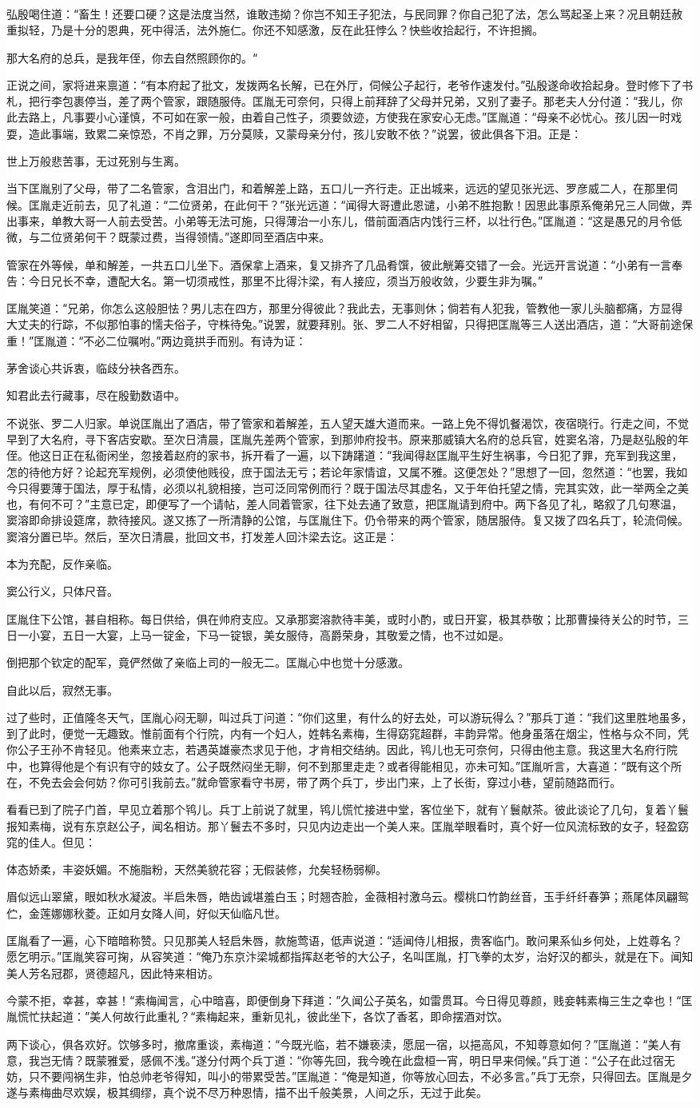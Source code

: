 弘殷喝住道：“畜生！还要口硬？这是法度当然，谁敢违拗？你岂不知王子犯法，与民同罪？你自己犯了法，怎么骂起圣上来？况且朝廷赦重拟轻，乃是十分的恩典，死中得活，法外施仁。你还不知感激，反在此狂悖么？快些收拾起行，不许担搁。  

那大名府的总兵，是我年侄，你去自然照顾你的。“  

正说之间，家将进来禀道：“有本府起了批文，发拨两名长解，已在外厅，伺候公子起行，老爷作速发付。”弘殷遂命收拾起身。登时修下了书札，把行李包裹停当，差了两个管家，跟随服侍。匡胤无可奈何，只得上前拜辞了父母并兄弟，又别了妻子。那老夫人分付道：“我儿，你此去路上，凡事要小心谨慎，不可如在家一般，由着自己性子，须要敛迹，方使我在家安心无虑。”匡胤道：“母亲不必忧心。孩儿因一时戏耍，造此事端，致累二亲惊恐，不肖之罪，万分莫赎，又蒙母亲分付，孩儿安敢不依？”说罢，彼此俱各下泪。正是：  

世上万般悲苦事，无过死别与生离。  

当下匡胤别了父母，带了二名管家，含泪出门，和着解差上路，五口儿一齐行走。正出城来，远远的望见张光远、罗彦威二人，在那里伺候。匡胤走近前去，见了礼道：“二位贤弟，在此何干？”张光远道：“闻得大哥遭此恩谴，小弟不胜抱歉！因思此事原系俺弟兄三人同做，弄出事来，单教大哥一人前去受苦。小弟等无法可施，只得薄治一小东儿，借前面酒店内饯行三杯，以壮行色。”匡胤道：“这是愚兄的月令低微，与二位贤弟何干？既蒙过费，当得领情。”遂即同至酒店中来。  

管家在外等候，单和解差，一共五口儿坐下。酒保拿上酒来，复又排齐了几品肴馔，彼此觥筹交错了一会。光远开言说道：“小弟有一言奉告：今日兄长不幸，遭配大名。第一切须戒性，那里不比得汴梁，有人接应，须当万般收敛，少要生非为嘱。”  

匡胤笑道：“兄弟，你怎么这般胆怯？男儿志在四方，那里分得彼此？我此去，无事则休；倘若有人犯我，管教他一家儿头脑都痛，方显得大丈夫的行踪，不似那怕事的懦夫俗子，守株待兔。”说罢，就要拜别。张、罗二人不好相留，只得把匡胤等三人送出酒店，道：“大哥前途保重！”匡胤道：“不必二位嘱咐。”两边竟拱手而别。有诗为证：  

茅舍谈心共诉衷，临歧分袂各西东。  

知君此去行藏事，尽在殷勤数语中。  

不说张、罗二人归家。单说匡胤出了酒店，带了管家和着解差，五人望天雄大道而来。一路上免不得饥餐渴饮，夜宿晓行。行走之间，不觉早到了大名府，寻下客店安歇。至次日清晨，匡胤先差两个管家，到那帅府投书。原来那威镇大名府的总兵官，姓窦名溶，乃是赵弘殷的年侄。他这日正在私衙闲坐，忽接着赵府的家书，拆开看了一遍，以下踌躇道：“我闻得赵匡胤平生好生祸事，今日犯了罪，充军到我这里，怎的待他方好？论起充军规例，必须使他贱役，庶于国法无亏；若论年家情谊，又属不雅。这便怎处？”思想了一回，忽然道：“也罢，我如今只得要薄于国法，厚于私情，必须以礼貌相接，岂可泛同常例而行？既于国法尽其虚名，又于年伯托望之情，完其实效，此一举两全之美也，有何不可？”主意已定，即便写了一个请帖，差人同着管家，往下处去通了致意，把匡胤请到府中。两下各见了礼，略叙了几句寒温，窦溶即命排设筵席，款待接风。遂又拣了一所清静的公馆，与匡胤住下。仍令带来的两个管家，随居服侍。复又拨了四名兵丁，轮流伺候。窦溶分置已毕。然后，至次日清晨，批回文书，打发差人回汴梁去讫。这正是：  

本为充配，反作亲临。  

窦公行义，只体尺音。  

匡胤住下公馆，甚自相称。每日供给，俱在帅府支应。又承那窦溶款待丰美，或时小酌，或日开宴，极其恭敬；比那曹操待关公的时节，三日一小宴，五日一大宴，上马一锭金，下马一锭银，美女服侍，高爵荣身，其敬爱之情，也不过如是。  

倒把那个钦定的配军，竟俨然做了亲临上司的一般无二。匡胤心中也觉十分感激。  

自此以后，寂然无事。  

过了些时，正值隆冬天气，匡胤心闷无聊，叫过兵丁问道：“你们这里，有什么的好去处，可以游玩得么？”那兵丁道：“我们这里胜地虽多，到了此时，便觉一无趣致。惟前面有个行院，内有一个妇人，姓韩名素梅，生得窈窕超群，丰韵异常。他身虽落在烟尘，性格与众不同，凭你公子王孙不肯轻见。他素来立志，若遇英雄豪杰求见于他，才肯相交结纳。因此，鸨儿也无可奈何，只得由他主意。我这里大名府行院中，也算得他是个有识有守的妓女了。公子既然闷坐无聊，何不到那里走走？或者得能相见，亦未可知。”匡胤听言，大喜道：“既有这个所在，不免去会会何妨？你可引我前去。”就命管家看守书房，带了两个兵丁，步出门来，上了长街，穿过小巷，望前随路而行。  

看看已到了院子门首，早见立着那个鸨儿。兵丁上前说了就里，鸨儿慌忙接进中堂，客位坐下，就有丫鬟献茶。彼此谈论了几句，复着丫鬟报知素梅，说有东京赵公子，闻名相访。那丫鬟去不多时，只见内边走出一个美人来。匡胤举眼看时，真个好一位风流标致的女子，轻盈窈窕的佳人。但见：  

体态娇柔，丰姿妖媚。不施脂粉，天然美貌花容；无假装修，允矣轻杨弱柳。  

眉似远山翠黛，眼如秋水凝波。半启朱唇，皓齿诚堪羞白玉；时翘杏脸，金薇相衬激乌云。樱桃口竹韵丝音，玉手纤纤春笋；燕尾体凤翩鸳伫，金莲娜娜秋菱。正如月女降人间，好似天仙临凡世。  

匡胤看了一遍，心下暗暗称赞。只见那美人轻启朱唇，款施莺语，低声说道：“适闻侍儿相报，贵客临门。敢问果系仙乡何处，上姓尊名？愿乞明示。”匡胤笑容可掬，从容笑道：“俺乃东京汴梁城都指挥赵老爷的大公子，名叫匡胤，打飞拳的太岁，治好汉的都头，就是在下。闻知美人芳名冠郡，贤德超凡，因此特来相访。  

今蒙不拒，幸甚，幸甚！“素梅闻言，心中暗喜，即便倒身下拜道：”久闻公子英名，如雷贯耳。今日得见尊颜，贱妾韩素梅三生之幸也！“匡胤慌忙扶起道：”美人何故行此重礼？“素梅起来，重新见礼，彼此坐下，各饮了香茗，即命摆酒对饮。  

两下谈心，俱各欢好。饮够多时，撤席重谈，素梅道：“今既光临，若不嫌亵渎，愿屈一宿，以挹高风，不知尊意如何？”匡胤道：“美人有意，我岂无情？既蒙雅爱，感佩不浅。”遂分付两个兵丁道：“你等先回，我今晚在此盘桓一宵，明日早来伺候。”兵丁道：“公子在此过宿无妨，只不要闯祸生非，怕总帅老爷得知，叫小的带累受苦。”匡胤道：“俺是知道，你等放心回去，不必多言。”兵丁无奈，只得回去。匡胤是夕遂与素梅曲尽欢娱，极其绸缪，真个说不尽万种恩情，描不出千般美景，人间之乐，无过于此矣。  
